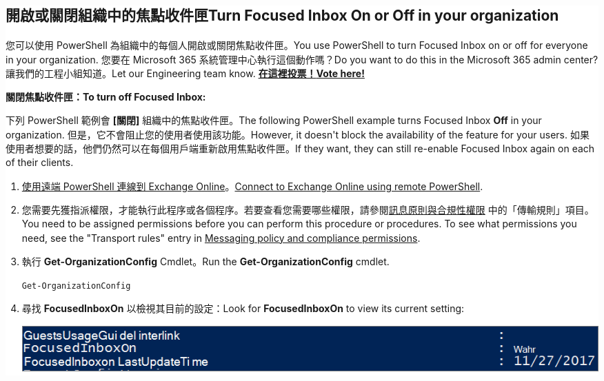 ## <a name="turn-focused-inbox-on-or-off-in-your-organization"></a><span data-ttu-id="7e1e5-109">開啟或關閉組織中的焦點收件匣</span><span class="sxs-lookup"><span data-stu-id="7e1e5-109">Turn Focused Inbox On or Off in your organization</span></span>

<span data-ttu-id="7e1e5-110">您可以使用 PowerShell 為組織中的每個人開啟或關閉焦點收件匣。</span><span class="sxs-lookup"><span data-stu-id="7e1e5-110">You use PowerShell to turn Focused Inbox on or off for everyone in your organization.</span></span> <span data-ttu-id="7e1e5-111">您要在 Microsoft 365 系統管理中心執行這個動作嗎？</span><span class="sxs-lookup"><span data-stu-id="7e1e5-111">Do you want to do this in the Microsoft 365 admin center?</span></span> <span data-ttu-id="7e1e5-112">讓我們的工程小組知道。</span><span class="sxs-lookup"><span data-stu-id="7e1e5-112">Let our Engineering team know.</span></span> <span data-ttu-id="7e1e5-113">**[在這裡投票！](https://go.microsoft.com/fwlink/?linkid=862489)**</span><span class="sxs-lookup"><span data-stu-id="7e1e5-113">**[Vote here!](https://go.microsoft.com/fwlink/?linkid=862489)**</span></span>
  
<span data-ttu-id="7e1e5-114">**關閉焦點收件匣：**</span><span class="sxs-lookup"><span data-stu-id="7e1e5-114">**To turn off Focused Inbox:**</span></span>
  
<span data-ttu-id="7e1e5-115">下列 PowerShell 範例會 **[關閉]** 組織中的焦點收件匣。</span><span class="sxs-lookup"><span data-stu-id="7e1e5-115">The following PowerShell example turns Focused Inbox **Off** in your organization.</span></span> <span data-ttu-id="7e1e5-116">但是，它不會阻止您的使用者使用該功能。</span><span class="sxs-lookup"><span data-stu-id="7e1e5-116">However, it doesn't block the availability of the feature for your users.</span></span> <span data-ttu-id="7e1e5-117">如果使用者想要的話，他們仍然可以在每個用戶端重新啟用焦點收件匣。</span><span class="sxs-lookup"><span data-stu-id="7e1e5-117">If they want, they can still re-enable Focused Inbox again on each of their clients.</span></span> 
  
1. <span data-ttu-id="7e1e5-118">[使用遠端 PowerShell 連線到 Exchange Online](/powershell/exchange/connect-to-exchange-online-powershell)。</span><span class="sxs-lookup"><span data-stu-id="7e1e5-118">[Connect to Exchange Online using remote PowerShell](/powershell/exchange/connect-to-exchange-online-powershell).</span></span>

2. <span data-ttu-id="7e1e5-p105">您需要先獲指派權限，才能執行此程序或各個程序。若要查看您需要哪些權限，請參閱[訊息原則與合規性權限](/exchange/messaging-policy-and-compliance-permissions-exchange-2013-help) 中的「傳輸規則」項目。</span><span class="sxs-lookup"><span data-stu-id="7e1e5-p105">You need to be assigned permissions before you can perform this procedure or procedures. To see what permissions you need, see the "Transport rules" entry in [Messaging policy and compliance permissions](/exchange/messaging-policy-and-compliance-permissions-exchange-2013-help).</span></span>

3. <span data-ttu-id="7e1e5-121">執行 **Get-OrganizationConfig** Cmdlet。</span><span class="sxs-lookup"><span data-stu-id="7e1e5-121">Run the **Get-OrganizationConfig** cmdlet.</span></span> 

    ```powershell
    Get-OrganizationConfig
    ```

4. <span data-ttu-id="7e1e5-122">尋找 **FocusedInboxOn** 以檢視其目前的設定：</span><span class="sxs-lookup"><span data-stu-id="7e1e5-122">Look for **FocusedInboxOn** to view its current setting:</span></span> 

    ![處於焦點收件匣狀態時的 PowerShell 回應。](../../media/419d8caa-89b9-45c5-91d9-8c023297456e.png)
  